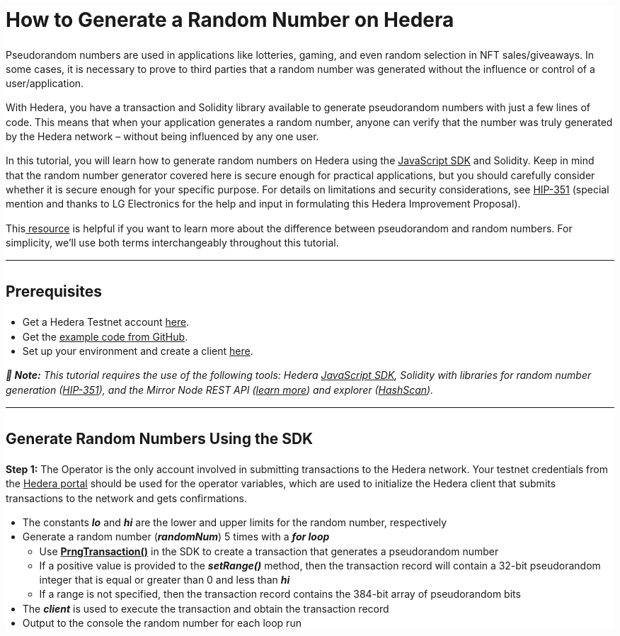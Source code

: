 # How to Generate a Random Number on Hedera

Pseudorandom numbers are used in applications like lotteries, gaming, and even random selection in NFT sales/giveaways. In some cases, it is necessary to prove to third parties that a random number was generated without the influence or control of a user/application.

With Hedera, you have a transaction and Solidity library available to generate pseudorandom numbers with just a few lines of code. This means that when your application generates a random number, anyone can verify that the number was truly generated by the Hedera network – without being influenced by any one user.

In this tutorial, you will learn how to generate random numbers on Hedera using the [JavaScript SDK](../../sdks-and-apis/sdks/#hedera-services-code-sdks) and Solidity. Keep in mind that the random number generator covered here is secure enough for practical applications, but you should carefully consider whether it is secure enough for your specific purpose. For details on limitations and security considerations, see [HIP-351](https://hips.hedera.com/hip/hip-351) (special mention and thanks to LG Electronics for the help and input in formulating this Hedera Improvement Proposal).

This[ resource](https://www.wolfssl.com/true-random-vs-pseudorandom-number-generation/) is helpful if you want to learn more about the difference between pseudorandom and random numbers. For simplicity, we’ll use both terms interchangeably throughout this tutorial.&#x20;

***

## **Prerequisites**

* Get a Hedera Testnet account [here](../../getting-started/create-and-fund-your-hedera-testnet-account.md).&#x20;
* Get the [example code from GitHub](https://github.com/ed-marquez/hedera-example-random-number/blob/master/index.js).
* Set up your environment and create a client [here](../../getting-started/environment-setup.md).&#x20;

_**📣 Note:** This tutorial requires the use of the following tools: Hedera_ [_JavaScript SDK_](../../sdks-and-apis/sdks/)_, Solidity with libraries for random number generation (_[_HIP-351_](https://hips.hedera.com/hip/hip-351)_), and the Mirror Node REST API (_[_learn more_](https://hedera.com/blog/how-to-look-up-transaction-history-on-hedera-using-mirror-nodes-back-to-the-basics)_) and explorer (_[_HashScan_](https://hashscan.io/#/mainnet/dashboard)_)._

***

## **Generate Random Numbers Using the SDK**

**Step 1:** The Operator is the only account involved in submitting transactions to the Hedera network. Your testnet credentials from the [Hedera portal](https://portal.hedera.com/register) should be used for the operator variables, which are used to initialize the Hedera client that submits transactions to the network and gets confirmations.

* The constants _**lo**_ and _**hi**_ are the lower and upper limits for the random number, respectively
* Generate a random number (_**randomNum**_) 5 times with a _**for loop**_
  * Use [**PrngTransaction()**](https://docs.hedera.com/hedera/sdks-and-apis/sdks/pseudorandom-number-generator) in the SDK to create a transaction that generates a pseudorandom number
  * If a positive value is provided to the _**setRange()**_ method, then the transaction record will contain a 32-bit pseudorandom integer that is equal or greater than 0 and less than _**hi**_
  * If a range is not specified, then the transaction record contains the 384-bit array of pseudorandom bits
* The _**client**_ is used to execute the transaction and obtain the transaction record
* Output to the console the random number for each loop run

